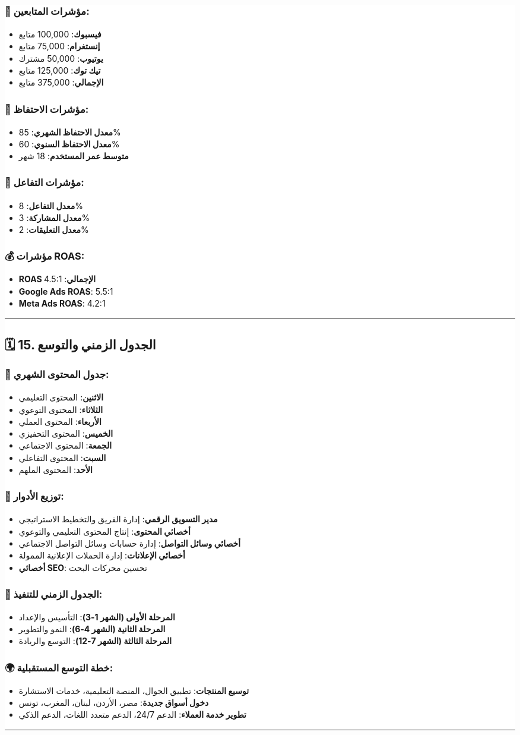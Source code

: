 ### 👥 **مؤشرات المتابعين:**
- **فيسبوك**: 100,000 متابع
- **إنستغرام**: 75,000 متابع
- **يوتيوب**: 50,000 مشترك
- **تيك توك**: 125,000 متابع
- **الإجمالي**: 375,000 متابع

### 🔄 **مؤشرات الاحتفاظ:**
- **معدل الاحتفاظ الشهري**: 85%
- **معدل الاحتفاظ السنوي**: 60%
- **متوسط عمر المستخدم**: 18 شهر

### 💬 **مؤشرات التفاعل:**
- **معدل التفاعل**: 8%
- **معدل المشاركة**: 3%
- **معدل التعليقات**: 2%

### 💰 **مؤشرات ROAS:**
- **ROAS الإجمالي**: 4.5:1
- **Google Ads ROAS**: 5.5:1
- **Meta Ads ROAS**: 4.2:1

---

## 🗓 15. الجدول الزمني والتوسع

### 📅 **جدول المحتوى الشهري:**
- **الاثنين**: المحتوى التعليمي
- **الثلاثاء**: المحتوى التوعوي
- **الأربعاء**: المحتوى العملي
- **الخميس**: المحتوى التحفيزي
- **الجمعة**: المحتوى الاجتماعي
- **السبت**: المحتوى التفاعلي
- **الأحد**: المحتوى الملهم

### 👥 **توزيع الأدوار:**
- **مدير التسويق الرقمي**: إدارة الفريق والتخطيط الاستراتيجي
- **أخصائي المحتوى**: إنتاج المحتوى التعليمي والتوعوي
- **أخصائي وسائل التواصل**: إدارة حسابات وسائل التواصل الاجتماعي
- **أخصائي الإعلانات**: إدارة الحملات الإعلانية الممولة
- **أخصائي SEO**: تحسين محركات البحث

### 📅 **الجدول الزمني للتنفيذ:**
- **المرحلة الأولى (الشهر 1-3)**: التأسيس والإعداد
- **المرحلة الثانية (الشهر 4-6)**: النمو والتطوير
- **المرحلة الثالثة (الشهر 7-12)**: التوسع والريادة

### 🌍 **خطة التوسع المستقبلية:**
- **توسيع المنتجات**: تطبيق الجوال، المنصة التعليمية، خدمات الاستشارة
- **دخول أسواق جديدة**: مصر، الأردن، لبنان، المغرب، تونس
- **تطوير خدمة العملاء**: الدعم 24/7، الدعم متعدد اللغات، الدعم الذكي

---